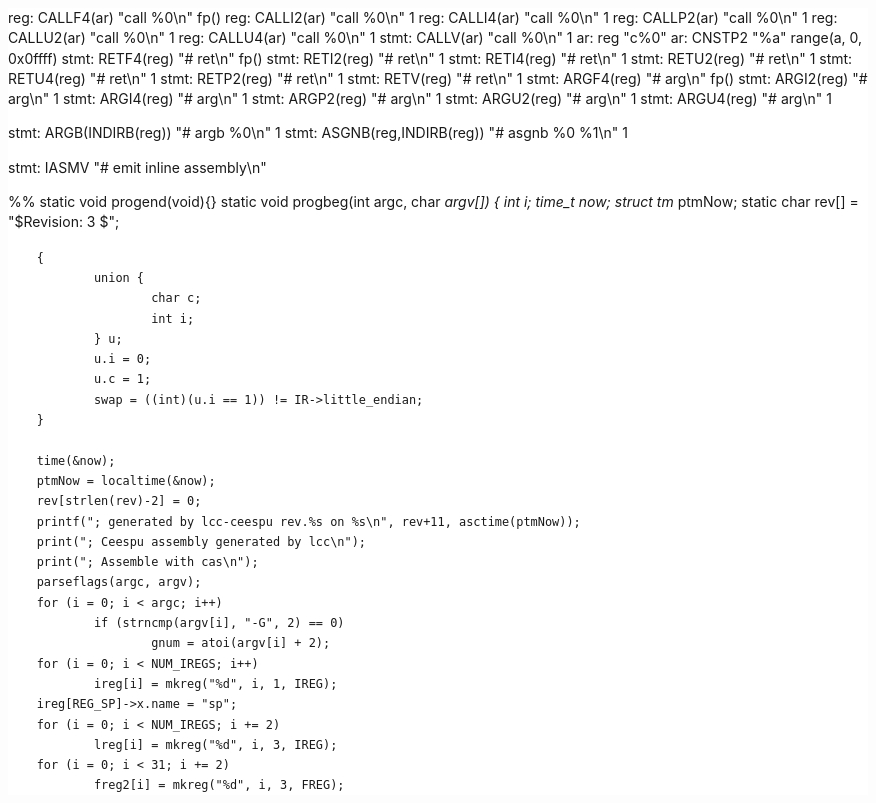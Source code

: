 reg:  CALLF4(ar)  "call %0\n"  fp()
reg:  CALLI2(ar)  "call %0\n"  1
reg:  CALLI4(ar)  "call %0\n"  1
reg:  CALLP2(ar)  "call %0\n"  1
reg:  CALLU2(ar)  "call %0\n"  1
reg:  CALLU4(ar)  "call %0\n"  1
stmt: CALLV(ar)  "call %0\n"  1
ar: reg    "c%0"
ar: CNSTP2  "%a"   range(a, 0, 0x0ffff)
stmt: RETF4(reg)  "# ret\n"  fp()
stmt: RETI2(reg)  "# ret\n"  1
stmt: RETI4(reg)  "# ret\n"  1
stmt: RETU2(reg)  "# ret\n"  1
stmt: RETU4(reg)  "# ret\n"  1
stmt: RETP2(reg)  "# ret\n"  1
stmt: RETV(reg)   "# ret\n"  1
stmt: ARGF4(reg)  "# arg\n"  fp()
stmt: ARGI2(reg)  "# arg\n"  1
stmt: ARGI4(reg)  "# arg\n"  1
stmt: ARGP2(reg)  "# arg\n"  1
stmt: ARGU2(reg)  "# arg\n"  1
stmt: ARGU4(reg)  "# arg\n"  1

stmt: ARGB(INDIRB(reg))       "# argb %0\n"      1
stmt: ASGNB(reg,INDIRB(reg))  "# asgnb %0 %1\n"  1

stmt: IASMV "# emit inline assembly\n"

%%
static void progend(void){}
static void progbeg(int argc, char *argv[]) {
        int i;
        time_t now;
        struct tm* ptmNow;
        static char rev[] = "$Revision: 3 $";
 
        {
                union {
                        char c;
                        int i;
                } u;
                u.i = 0;
                u.c = 1;
                swap = ((int)(u.i == 1)) != IR->little_endian;
        }

        time(&now);
        ptmNow = localtime(&now);
        rev[strlen(rev)-2] = 0;
        printf("; generated by lcc-ceespu rev.%s on %s\n", rev+11, asctime(ptmNow));
        print("; Ceespu assembly generated by lcc\n");
        print("; Assemble with cas\n");
        parseflags(argc, argv);
        for (i = 0; i < argc; i++)
                if (strncmp(argv[i], "-G", 2) == 0)
                        gnum = atoi(argv[i] + 2);
        for (i = 0; i < NUM_IREGS; i++)
                ireg[i] = mkreg("%d", i, 1, IREG);
        ireg[REG_SP]->x.name = "sp";
        for (i = 0; i < NUM_IREGS; i += 2)
                lreg[i] = mkreg("%d", i, 3, IREG);
        for (i = 0; i < 31; i += 2)
                freg2[i] = mkreg("%d", i, 3, FREG);
